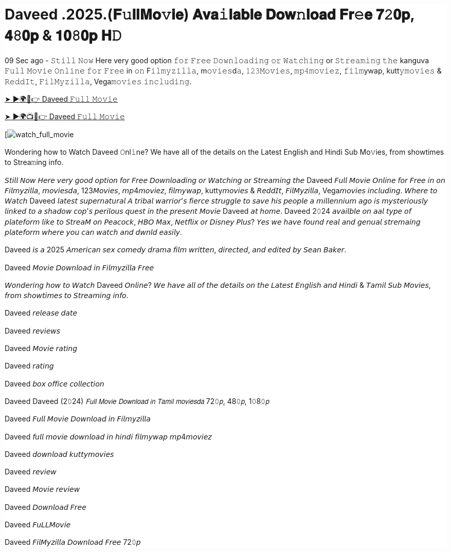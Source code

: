 # Daveed .2025.(𝐅𝚞𝐥𝐥𝐌𝐨𝚟𝐢𝐞) 𝐀𝐯𝐚𝚒𝐥𝐚𝐛𝐥𝐞 𝐃𝐨𝐰𝚗𝐥𝐨𝐚𝐝 𝐅𝐫𝚎𝐞 𝟕𝟸𝟎𝐩, 𝟒𝟾𝟎𝐩 & 𝟏𝟎𝟾𝟎𝐩 𝐇𝙳

09 Sec ago - 𝚂𝚝𝚒𝚕𝚕 𝙽𝚘𝚠 Here very good option 𝚏𝚘𝚛 𝙵𝚛𝚎𝚎 𝙳𝚘𝚠𝚗𝚕𝚘𝚊𝚍𝚒𝚗𝚐 𝚘𝚛 𝚆𝚊𝚝𝚌𝚑𝚒𝚗𝚐 or 𝚂𝚝𝚛𝚎𝚊𝚖𝚒𝚗𝚐 𝚝𝚑𝚎 kanguva 𝙵𝚞𝚕𝚕 𝙼𝚘𝚟𝚒𝚎 𝙾𝚗𝚕𝚒𝚗𝚎 𝚏𝚘𝚛 𝙵𝚛𝚎𝚎 in 𝚘𝚗 F𝚒𝚕𝚖𝚢𝚣𝚒𝚕𝚕𝚊, m𝚘𝚟𝚒𝚎𝚜d𝚊, 𝟷𝟸𝟹𝙼𝚘𝚟𝚒𝚎𝚜, 𝚖𝚙𝟺𝚖𝚘𝚟𝚒𝚎𝚣, 𝚏𝚒𝚕𝚖ywap, kutt𝚢𝚖𝚘𝚟𝚒𝚎𝚜 & 𝚁𝚎𝚍𝚍𝙸𝚝, 𝙵𝚒𝚕𝙼𝚢𝚣𝚒𝚕𝚕𝚊, Vega𝚖𝚘𝚟𝚒𝚎𝚜 𝚒𝚗𝚌𝚕𝚞𝚍𝚒𝚗𝚐.

<a href="https://t.co/MHX703c4S4">➤ ►🌍📱👉 Daveed 𝙵𝚞𝚕𝚕 𝙼𝚘𝚟𝚒𝚎</a>

<a href="https://t.co/MHX703c4S4">➤ ►🌍📺📱👉 Daveed 𝙵𝚞𝚕𝚕 𝙼𝚘𝚟𝚒𝚎</a>

[![watch_full_movie](https://media.themoviedb.org/t/p/w300_and_h450_bestv2/5looJkc3Siu7HqR5farCebWRxQo.jpg)

Wondering how to Watch Daveed 𝙾nl𝚒ne? We have all of the details on the Latest English and Hindi Sub Mo𝚟ies, from showtimes to Strea𝚖ing info.

𝘚𝘵𝘪𝘭𝘭 𝘕𝘰𝘸 𝘏𝘦𝘳𝘦 𝘷𝘦𝘳𝘺 𝘨𝘰𝘰𝘥 𝘰𝘱𝘵𝘪𝘰𝘯 𝘧𝘰𝘳 𝘍𝘳𝘦𝘦 𝘋𝘰𝘸𝘯𝘭𝘰𝘢𝘥𝘪𝘯𝘨 𝘰𝘳 𝘞𝘢𝘵𝘤𝘩𝘪𝘯𝘨 𝘰𝘳 𝘚𝘵𝘳𝘦𝘢𝘮𝘪𝘯𝘨 𝘵𝘩𝘦 Daveed 𝘍𝘶𝘭𝘭 𝘔𝘰𝘷𝘪𝘦 𝘖𝘯𝘭𝘪𝘯𝘦 𝘧𝘰𝘳 𝘍𝘳𝘦𝘦 𝘪𝘯 𝘰𝘯 𝘍𝘪𝘭𝘮𝘺𝘻𝘪𝘭𝘭𝘢, 𝘮𝘰𝘷𝘪𝘦𝘴𝘥𝘢, 123𝘔𝘰𝘷𝘪𝘦𝘴, 𝘮𝘱4𝘮𝘰𝘷𝘪𝘦𝘻, 𝘧𝘪𝘭𝘮𝘺𝘸𝘢𝘱, kutty𝘮𝘰𝘷𝘪𝘦𝘴 & 𝘙𝘦𝘥𝘥𝘐𝘵, 𝘍𝘪𝘭𝘔𝘺𝘻𝘪𝘭𝘭𝘢, Vega𝘮𝘰𝘷𝘪𝘦𝘴 𝘪𝘯𝘤𝘭𝘶𝘥𝘪𝘯𝘨. 𝘞𝘩𝘦𝘳𝘦 𝘵𝘰 𝘞𝘢𝘵𝘤𝘩 Daveed 𝘭𝘢𝘵𝘦𝘴𝘵 𝘴𝘶𝘱𝘦𝘳𝘯𝘢𝘵𝘶𝘳𝘢𝘭 𝘈 𝘵𝘳𝘪𝘣𝘢𝘭 𝘸𝘢𝘳𝘳𝘪𝘰𝘳'𝘴 𝘧𝘪𝘦𝘳𝘤𝘦 𝘴𝘵𝘳𝘶𝘨𝘨𝘭𝘦 𝘵𝘰 𝘴𝘢𝘷𝘦 𝘩𝘪𝘴 𝘱𝘦𝘰𝘱𝘭𝘦 𝘢 𝘮𝘪𝘭𝘭𝘦𝘯𝘯𝘪𝘶𝘮 𝘢𝘨𝘰 𝘪𝘴 𝘮𝘺𝘴𝘵𝘦𝘳𝘪𝘰𝘶𝘴𝘭𝘺 𝘭𝘪𝘯𝘬𝘦𝘥 𝘵𝘰 𝘢 𝘴𝘩𝘢𝘥𝘰𝘸 𝘤𝘰𝘱'𝘴 𝘱𝘦𝘳𝘪𝘭𝘰𝘶𝘴 𝘲𝘶𝘦𝘴𝘵 𝘪𝘯 𝘵𝘩𝘦 𝘱𝘳𝘦𝘴𝘦𝘯𝘵 𝘔𝘰𝘷𝘪𝘦 Daveed 𝘢𝘵 𝘩𝘰𝘮𝘦. Daveed 2𝟶24 𝘢𝘷𝘢𝘪𝘭𝘣𝘭𝘦 𝘰𝘯 𝘢𝘢𝘭 𝘵𝘺𝘱𝘦 𝘰𝘧 𝘱𝘭𝘢𝘵𝘦𝘧𝘰𝘳𝘮 𝘭𝘪𝘬𝘦 𝘵𝘰 𝘚𝘵𝘳𝘦𝘢𝘔 𝘰𝘯 𝘗𝘦𝘢𝘤𝘰𝘤𝘬, 𝘏𝘉𝘖 𝘔𝘢𝘹, 𝘕𝘦𝘵𝘧𝘭𝘪𝘹 𝘰𝘳 𝘋𝘪𝘴𝘯𝘦𝘺 𝘗𝘭𝘶𝘴? 𝘠𝘦𝘴 𝘸𝘦 𝘩𝘢𝘷𝘦 𝘧𝘰𝘶𝘯𝘥 𝘳𝘦𝘢𝘭 𝘢𝘯𝘥 𝘨𝘦𝘯𝘶𝘢𝘭 𝘴𝘵𝘳𝘦𝘮𝘢𝘪𝘯𝘨 𝘱𝘭𝘢𝘵𝘦𝘧𝘰𝘳𝘮 𝘸𝘩𝘦𝘳𝘦 𝘺𝘰𝘶 𝘤𝘢𝘯 𝘸𝘢𝘵𝘤𝘩 𝘢𝘯𝘥 𝘥𝘸𝘯𝘭𝘥 𝘦𝘢𝘴𝘪𝘭𝘺.

Daveed 𝘪𝘴 𝘢 2025 𝘈𝘮𝘦𝘳𝘪𝘤𝘢𝘯 𝘴𝘦𝘹 𝘤𝘰𝘮𝘦𝘥𝘺 𝘥𝘳𝘢𝘮𝘢 𝘧𝘪𝘭𝘮 𝘸𝘳𝘪𝘵𝘵𝘦𝘯, 𝘥𝘪𝘳𝘦𝘤𝘵𝘦𝘥, 𝘢𝘯𝘥 𝘦𝘥𝘪𝘵𝘦𝘥 𝘣𝘺 𝘚𝘦𝘢𝘯 𝘉𝘢𝘬𝘦𝘳.

Daveed 𝘔𝘰𝘷𝘪𝘦 𝘋𝘰𝘸𝘯𝘭𝘰𝘢𝘥 𝘪𝘯 𝘍𝘪𝘭𝘮𝘺𝘻𝘪𝘭𝘭𝘢 𝘍𝘳𝘦𝘦

𝘞𝘰𝘯𝘥𝘦𝘳𝘪𝘯𝘨 𝘩𝘰𝘸 𝘵𝘰 𝘞𝘢𝘵𝘤𝘩 Daveed 𝘖𝘯𝘭𝘪𝘯𝘦? 𝘞𝘦 𝘩𝘢𝘷𝘦 𝘢𝘭𝘭 𝘰𝘧 𝘵𝘩𝘦 𝘥𝘦𝘵𝘢𝘪𝘭𝘴 𝘰𝘯 𝘵𝘩𝘦 𝘓𝘢𝘵𝘦𝘴𝘵 𝘌𝘯𝘨𝘭𝘪𝘴𝘩 𝘢𝘯𝘥 𝘏𝘪𝘯𝘥𝘪 & 𝘛𝘢𝘮𝘪𝘭 𝘚𝘶𝘣 𝘔𝘰𝘷𝘪𝘦𝘴, 𝘧𝘳𝘰𝘮 𝘴𝘩𝘰𝘸𝘵𝘪𝘮𝘦𝘴 𝘵𝘰 𝘚𝘵𝘳𝘦𝘢𝘮𝘪𝘯𝘨 𝘪𝘯𝘧𝘰.

Daveed 𝘳𝘦𝘭𝘦𝘢𝘴𝘦 𝘥𝘢𝘵𝘦

Daveed 𝘳𝘦𝘷𝘪𝘦𝘸𝘴

Daveed 𝘔𝘰𝘷𝘪𝘦 𝘳𝘢𝘵𝘪𝘯𝘨

Daveed 𝘳𝘢𝘵𝘪𝘯𝘨

Daveed 𝘣𝘰𝘹 𝘰𝘧𝘧𝘪𝘤𝘦 𝘤𝘰𝘭𝘭𝘦𝘤𝘵𝘪𝘰𝘯

Daveed
Daveed (2𝟶24) 𝘍𝘶𝘭𝘭 𝘔𝘰𝘷𝘪𝘦 𝘋𝘰𝘸𝘯𝘭𝘰𝘢𝘥 𝘪𝘯 𝘛𝘢𝘮𝘪𝘭 𝘮𝘰𝘷𝘪𝘦𝘴𝘥𝘢 72𝟶𝘱, 48𝟶𝘱, 1𝟶8𝟶𝘱

Daveed 𝘍𝘶𝘭𝘭 𝘔𝘰𝘷𝘪𝘦 𝘋𝘰𝘸𝘯𝘭𝘰𝘢𝘥 𝘪𝘯 𝘍𝘪𝘭𝘮𝘺𝘻𝘪𝘭𝘭𝘢

Daveed 𝘧𝘶𝘭𝘭 𝘮𝘰𝘷𝘪𝘦 𝘥𝘰𝘸𝘯𝘭𝘰𝘢𝘥 𝘪𝘯 𝘩𝘪𝘯𝘥𝘪 𝘧𝘪𝘭𝘮𝘺𝘸𝘢𝘱 𝘮𝘱4𝘮𝘰𝘷𝘪𝘦𝘻

Daveed 𝘥𝘰𝘸𝘯𝘭𝘰𝘢𝘥 𝘬𝘶𝘵𝘵𝘺𝘮𝘰𝘷𝘪𝘦𝘴

Daveed 𝘳𝘦𝘷𝘪𝘦𝘸

Daveed 𝘔𝘰𝘷𝘪𝘦 𝘳𝘦𝘷𝘪𝘦𝘸

Daveed 𝘋𝘰𝘸𝘯𝘭𝘰𝘢𝘥 𝘍𝘳𝘦𝘦

Daveed 𝘍𝘶𝘓𝘓𝘔𝘰𝘷𝘪𝘦

Daveed 𝘍𝘪𝘭𝘔𝘺𝘻𝘪𝘭𝘭𝘢 𝘋𝘰𝘸𝘯𝘭𝘰𝘢𝘥 𝘍𝘳𝘦𝘦 72𝟶𝘱
